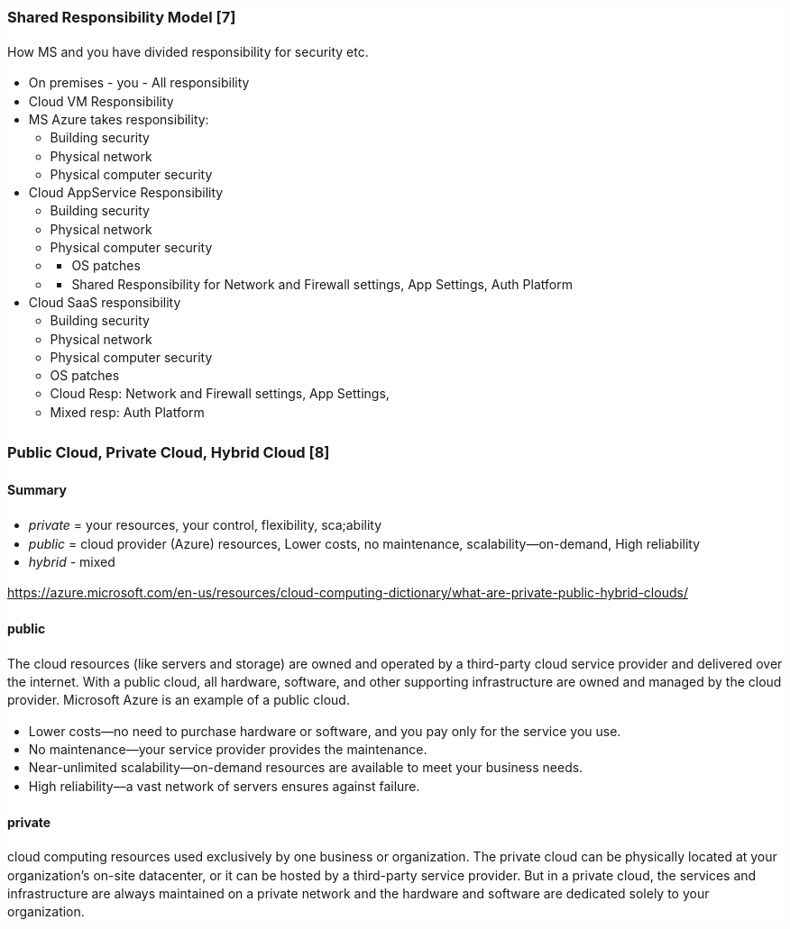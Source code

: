 ### Shared Responsibility Model [7]

How MS and you have divided responsibility for security etc.

- On premises - you - All responsibility 
- Cloud VM Responsibility
 - MS Azure takes responsibility: 
    - Building security
    - Physical network
    - Physical computer security
- Cloud AppService Responsibility
    - Building security
    - Physical network
    - Physical computer security
    - + OS patches
    - + Shared Responsibility for Network and Firewall settings, App Settings, Auth Platform
- Cloud SaaS responsibility
    - Building security
    - Physical network
    - Physical computer security
    - OS patches
    - Cloud Resp: Network and Firewall settings, App Settings, 
    - Mixed resp: Auth Platform

### Public Cloud, Private Cloud, Hybrid Cloud [8]

#### Summary

- *private* = your resources, your control, flexibility, sca;ability
- *public* = cloud provider (Azure) resources, Lower costs, no maintenance, scalability—on-demand, High reliability
- *hybrid* - mixed

https://azure.microsoft.com/en-us/resources/cloud-computing-dictionary/what-are-private-public-hybrid-clouds/

#### public
The cloud resources (like servers and storage) are owned and operated by a third-party cloud service provider and delivered over the internet. With a public cloud, all hardware, software, and other supporting infrastructure are owned and managed by the cloud provider. Microsoft Azure is an example of a public cloud.

- Lower costs—no need to purchase hardware or software, and you pay only for the service you use.
- No maintenance—your service provider provides the maintenance.
- Near-unlimited scalability—on-demand resources are available to meet your business needs.
- High reliability—a vast network of servers ensures against failure.

#### private
cloud computing resources used exclusively by one business or organization. The private cloud can be physically located at your organization’s on-site datacenter, or it can be hosted by a third-party service provider. But in a private cloud, the services and infrastructure are always maintained on a private network and the hardware and software are dedicated solely to your organization.
